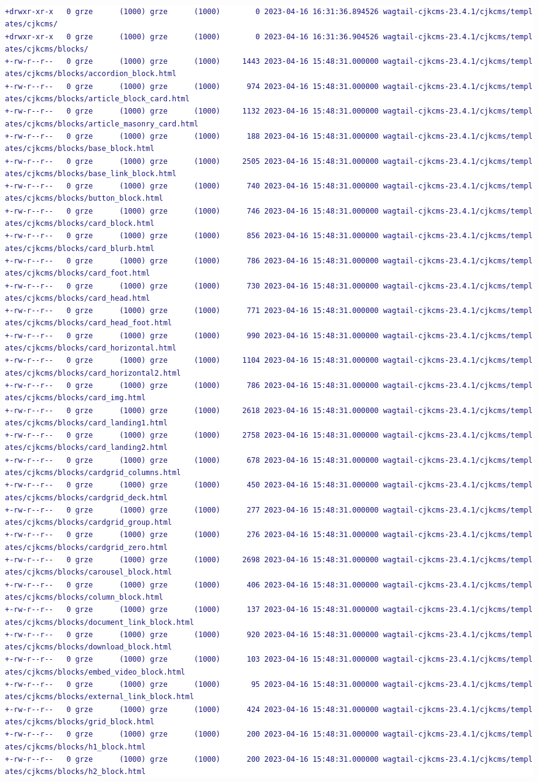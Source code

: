 ```diff
+drwxr-xr-x   0 grze      (1000) grze      (1000)        0 2023-04-16 16:31:36.894526 wagtail-cjkcms-23.4.1/cjkcms/templates/cjkcms/
+drwxr-xr-x   0 grze      (1000) grze      (1000)        0 2023-04-16 16:31:36.904526 wagtail-cjkcms-23.4.1/cjkcms/templates/cjkcms/blocks/
+-rw-r--r--   0 grze      (1000) grze      (1000)     1443 2023-04-16 15:48:31.000000 wagtail-cjkcms-23.4.1/cjkcms/templates/cjkcms/blocks/accordion_block.html
+-rw-r--r--   0 grze      (1000) grze      (1000)      974 2023-04-16 15:48:31.000000 wagtail-cjkcms-23.4.1/cjkcms/templates/cjkcms/blocks/article_block_card.html
+-rw-r--r--   0 grze      (1000) grze      (1000)     1132 2023-04-16 15:48:31.000000 wagtail-cjkcms-23.4.1/cjkcms/templates/cjkcms/blocks/article_masonry_card.html
+-rw-r--r--   0 grze      (1000) grze      (1000)      188 2023-04-16 15:48:31.000000 wagtail-cjkcms-23.4.1/cjkcms/templates/cjkcms/blocks/base_block.html
+-rw-r--r--   0 grze      (1000) grze      (1000)     2505 2023-04-16 15:48:31.000000 wagtail-cjkcms-23.4.1/cjkcms/templates/cjkcms/blocks/base_link_block.html
+-rw-r--r--   0 grze      (1000) grze      (1000)      740 2023-04-16 15:48:31.000000 wagtail-cjkcms-23.4.1/cjkcms/templates/cjkcms/blocks/button_block.html
+-rw-r--r--   0 grze      (1000) grze      (1000)      746 2023-04-16 15:48:31.000000 wagtail-cjkcms-23.4.1/cjkcms/templates/cjkcms/blocks/card_block.html
+-rw-r--r--   0 grze      (1000) grze      (1000)      856 2023-04-16 15:48:31.000000 wagtail-cjkcms-23.4.1/cjkcms/templates/cjkcms/blocks/card_blurb.html
+-rw-r--r--   0 grze      (1000) grze      (1000)      786 2023-04-16 15:48:31.000000 wagtail-cjkcms-23.4.1/cjkcms/templates/cjkcms/blocks/card_foot.html
+-rw-r--r--   0 grze      (1000) grze      (1000)      730 2023-04-16 15:48:31.000000 wagtail-cjkcms-23.4.1/cjkcms/templates/cjkcms/blocks/card_head.html
+-rw-r--r--   0 grze      (1000) grze      (1000)      771 2023-04-16 15:48:31.000000 wagtail-cjkcms-23.4.1/cjkcms/templates/cjkcms/blocks/card_head_foot.html
+-rw-r--r--   0 grze      (1000) grze      (1000)      990 2023-04-16 15:48:31.000000 wagtail-cjkcms-23.4.1/cjkcms/templates/cjkcms/blocks/card_horizontal.html
+-rw-r--r--   0 grze      (1000) grze      (1000)     1104 2023-04-16 15:48:31.000000 wagtail-cjkcms-23.4.1/cjkcms/templates/cjkcms/blocks/card_horizontal2.html
+-rw-r--r--   0 grze      (1000) grze      (1000)      786 2023-04-16 15:48:31.000000 wagtail-cjkcms-23.4.1/cjkcms/templates/cjkcms/blocks/card_img.html
+-rw-r--r--   0 grze      (1000) grze      (1000)     2618 2023-04-16 15:48:31.000000 wagtail-cjkcms-23.4.1/cjkcms/templates/cjkcms/blocks/card_landing1.html
+-rw-r--r--   0 grze      (1000) grze      (1000)     2758 2023-04-16 15:48:31.000000 wagtail-cjkcms-23.4.1/cjkcms/templates/cjkcms/blocks/card_landing2.html
+-rw-r--r--   0 grze      (1000) grze      (1000)      678 2023-04-16 15:48:31.000000 wagtail-cjkcms-23.4.1/cjkcms/templates/cjkcms/blocks/cardgrid_columns.html
+-rw-r--r--   0 grze      (1000) grze      (1000)      450 2023-04-16 15:48:31.000000 wagtail-cjkcms-23.4.1/cjkcms/templates/cjkcms/blocks/cardgrid_deck.html
+-rw-r--r--   0 grze      (1000) grze      (1000)      277 2023-04-16 15:48:31.000000 wagtail-cjkcms-23.4.1/cjkcms/templates/cjkcms/blocks/cardgrid_group.html
+-rw-r--r--   0 grze      (1000) grze      (1000)      276 2023-04-16 15:48:31.000000 wagtail-cjkcms-23.4.1/cjkcms/templates/cjkcms/blocks/cardgrid_zero.html
+-rw-r--r--   0 grze      (1000) grze      (1000)     2698 2023-04-16 15:48:31.000000 wagtail-cjkcms-23.4.1/cjkcms/templates/cjkcms/blocks/carousel_block.html
+-rw-r--r--   0 grze      (1000) grze      (1000)      406 2023-04-16 15:48:31.000000 wagtail-cjkcms-23.4.1/cjkcms/templates/cjkcms/blocks/column_block.html
+-rw-r--r--   0 grze      (1000) grze      (1000)      137 2023-04-16 15:48:31.000000 wagtail-cjkcms-23.4.1/cjkcms/templates/cjkcms/blocks/document_link_block.html
+-rw-r--r--   0 grze      (1000) grze      (1000)      920 2023-04-16 15:48:31.000000 wagtail-cjkcms-23.4.1/cjkcms/templates/cjkcms/blocks/download_block.html
+-rw-r--r--   0 grze      (1000) grze      (1000)      103 2023-04-16 15:48:31.000000 wagtail-cjkcms-23.4.1/cjkcms/templates/cjkcms/blocks/embed_video_block.html
+-rw-r--r--   0 grze      (1000) grze      (1000)       95 2023-04-16 15:48:31.000000 wagtail-cjkcms-23.4.1/cjkcms/templates/cjkcms/blocks/external_link_block.html
+-rw-r--r--   0 grze      (1000) grze      (1000)      424 2023-04-16 15:48:31.000000 wagtail-cjkcms-23.4.1/cjkcms/templates/cjkcms/blocks/grid_block.html
+-rw-r--r--   0 grze      (1000) grze      (1000)      200 2023-04-16 15:48:31.000000 wagtail-cjkcms-23.4.1/cjkcms/templates/cjkcms/blocks/h1_block.html
+-rw-r--r--   0 grze      (1000) grze      (1000)      200 2023-04-16 15:48:31.000000 wagtail-cjkcms-23.4.1/cjkcms/templates/cjkcms/blocks/h2_block.html
```